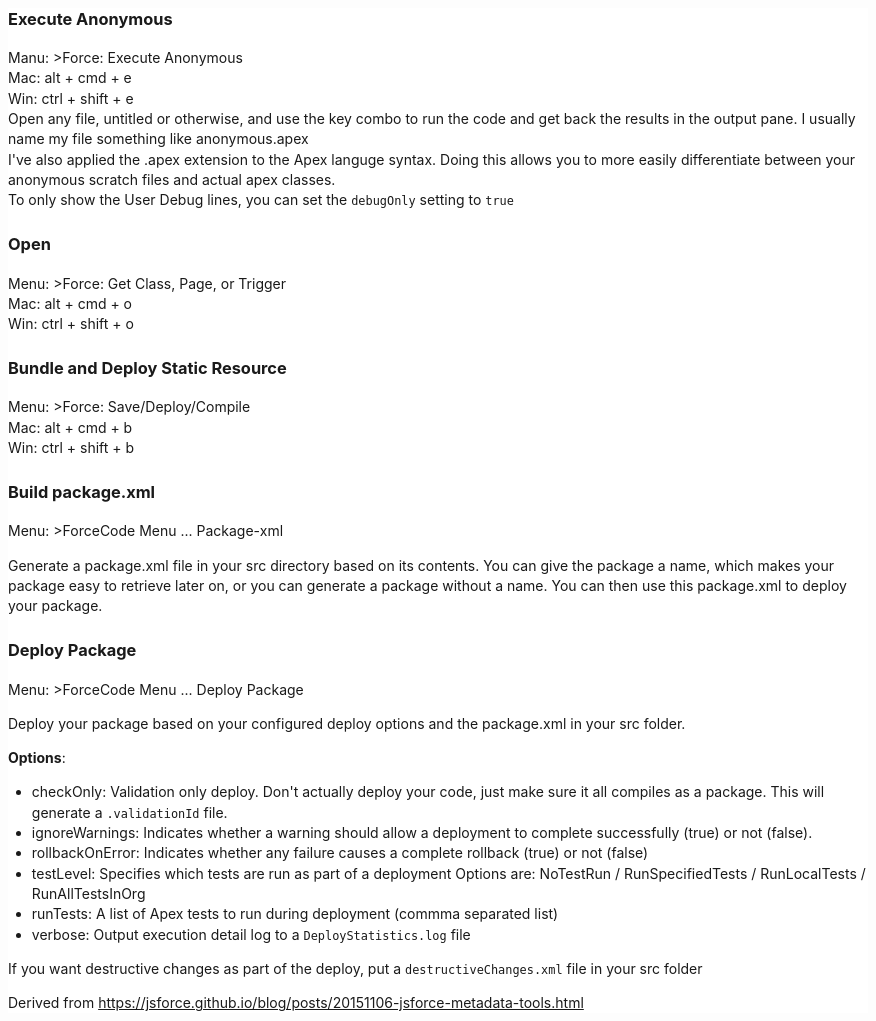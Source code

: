 ### Execute Anonymous

Manu: \>Force: Execute Anonymous  
Mac: alt + cmd + e  
Win: ctrl + shift + e  
Open any file, untitled or otherwise, and use the key combo to run the code and get back the results in the output pane. I usually name my file something like anonymous.apex  
I've also applied the .apex extension to the Apex languge syntax.  Doing this allows you to more easily differentiate between your anonymous scratch files and actual apex classes.  
To only show the User Debug lines, you can set the `debugOnly` setting to `true`

### Open

Menu: \>Force: Get Class, Page, or Trigger  
Mac: alt + cmd + o  
Win: ctrl + shift + o  

### Bundle and Deploy Static Resource

Menu: \>Force: Save/Deploy/Compile  
Mac: alt + cmd + b  
Win: ctrl + shift + b  

### Build package.xml

Menu: \>ForceCode Menu ... Package-xml  

Generate a package.xml file in your src directory based on its contents. You can give the package a name, which makes your package easy to retrieve later on, or you can generate a package without a name. You can then use this package.xml to deploy your package.  

### Deploy Package

Menu: \>ForceCode Menu ... Deploy Package  

Deploy your package based on your configured deploy options and the package.xml in your src folder.

**Options**:

* checkOnly:       Validation only deploy.  Don't actually deploy your code, just make sure it all compiles as a package.  This will generate a `.validationId` file.
* ignoreWarnings:  Indicates whether a warning should allow a deployment to complete successfully (true) or not (false).
* rollbackOnError: Indicates whether any failure causes a complete rollback (true) or not (false)
* testLevel:       Specifies which tests are run as part of a deployment Options are: NoTestRun / RunSpecifiedTests / RunLocalTests / RunAllTestsInOrg
* runTests:        A list of Apex tests to run during deployment (commma separated list)
* verbose:         Output execution detail log to a `DeployStatistics.log` file
  
If you want destructive changes as part of the deploy, put a `destructiveChanges.xml` file in your src folder

Derived from https://jsforce.github.io/blog/posts/20151106-jsforce-metadata-tools.html

